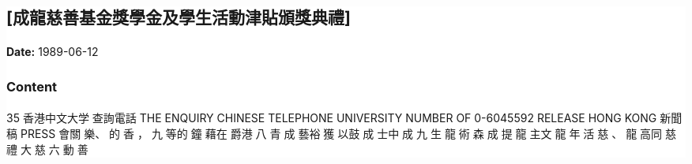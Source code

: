 
## [成龍慈善基金獎學金及學生活動津貼頒獎典禮]

**Date:** 1989-06-12

### Content

35
香港中文大学
查詢電話
THE
ENQUIRY
CHINESE
TELEPHONE
UNIVERSITY
NUMBER
OF
0-6045592
RELEASE
HONG
KONG
新聞稿 PRESS
會關
樂、
的
香
，
九
等的
鐘
藉在
爵港
八
青
成
藝裕
獲
以鼓
成
士中
成
九
生
龍
術
森
成
提
龍
主文
龍
年
活
慈
、
龍
高同
慈
禮
大
慈
六
動
善